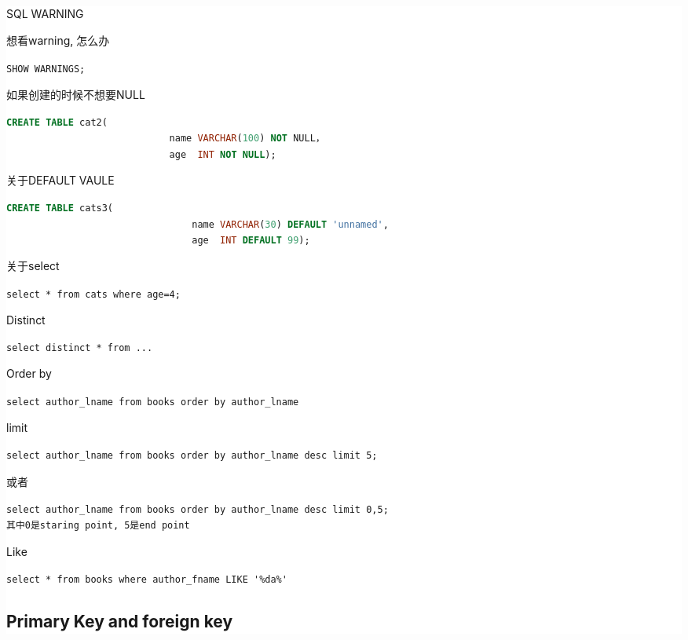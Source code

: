    SQL WARNING

   想看warning, 怎么办

   ``` sql
   SHOW WARNINGS;
   ```

   如果创建的时候不想要NULL

   ```sql
   CREATE TABLE cat2(
   								name VARCHAR(100) NOT NULL，
   								age  INT NOT NULL);
   ```

   关于DEFAULT VAULE

   ```sql
   CREATE TABLE cats3(
   									name VARCHAR(30) DEFAULT 'unnamed',
   									age  INT DEFAULT 99);
   ```

   关于select 

   ```mysql
   select * from cats where age=4;
   ```

   Distinct 

   ```mysql
   select distinct * from ...
   ```

   Order by

   ```mysql
   select author_lname from books order by author_lname
   ```

   limit

   ```mysql
   select author_lname from books order by author_lname desc limit 5;
   ```

   或者

   ```mysql
   select author_lname from books order by author_lname desc limit 0,5;
   其中0是staring point, 5是end point
   ```

   Like 

   ```mysql
   select * from books where author_fname LIKE '%da%'
   ```

   

   ## Primary Key and foreign key

